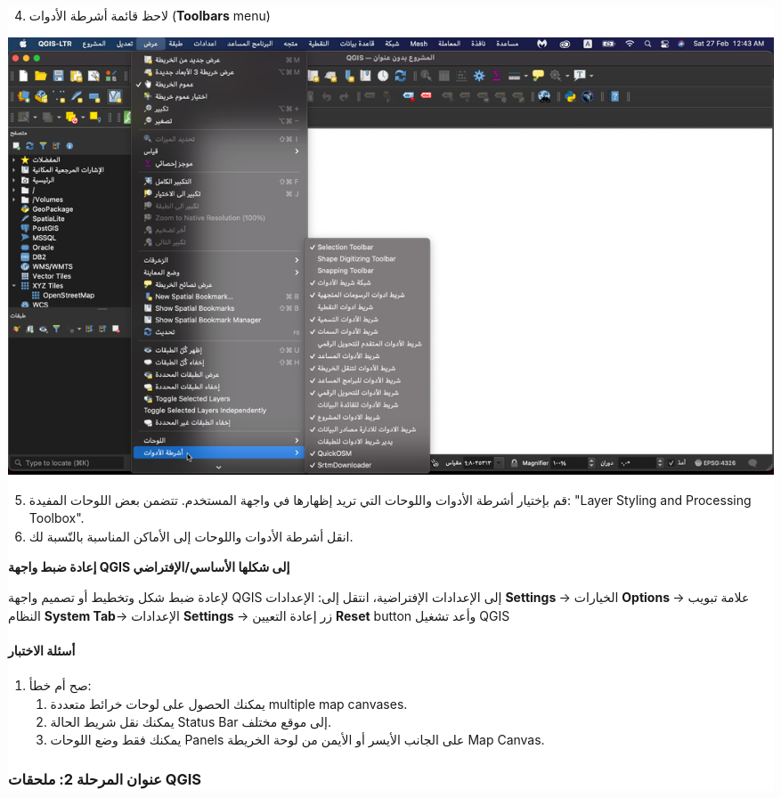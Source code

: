 4. لاحظ قائمة أشرطة الأدوات (**Toolbars** menu)


![Observe the Toolbars menu](media/ex01-03.png "Observe the Toolbars menu")

5.  قم بإختيار أشرطة الأدوات واللوحات التي تريد إظهارها في واجهة المستخدم. تتضمن بعض اللوحات المفيدة: "Layer Styling and Processing Toolbox".
6. انقل أشرطة الأدوات واللوحات إلى الأماكن المناسبة بالنّسبة لك.

**إعادة ضبط واجهة QGIS إلى شكلها الأساسي/الإفتراضي**

لإعادة ضبط شكل وتخطيط أو تصميم واجهة QGIS إلى الإعدادات الإفتراضية، انتقل إلى: الإعدادات <strong>Settings </strong> -> الخيارات <strong>Options </strong>-> علامة تبويب النظام <strong>System Tab</strong>-> الإعدادات <strong>Settings </strong>-> زر إعادة التعيين <strong>Reset</strong> button وأعد تشغيل QGIS


<h4><strong>
أسئلة الاختبار
</strong></h4>

1. صح أم خطأ:
    1. يمكنك الحصول على لوحات خرائط متعددة multiple map canvases.
    2. يمكنك نقل شريط الحالة Status Bar إلى موقع مختلف.
    3. يمكنك فقط وضع اللوحات Panels على الجانب الأيسر أو الأيمن من لوحة الخريطة Map Canvas.


<h3>
عنوان المرحلة 2: ملحقات QGIS
</h3>
